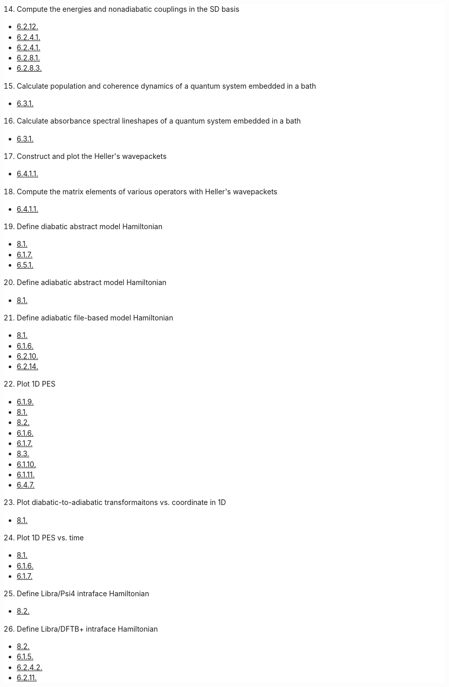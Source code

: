 14. Compute the energies and nonadiabatic couplings in the SD basis
  * [6.2.12.](6_dynamics/2_nbra_workflows/12_generic_mapping/tutorial.ipynb)
  * [6.2.4.1.](6_dynamics/2_nbra_workflows/4_step3/1_build_SD_basis/tutorial.ipynb)
  * [6.2.4.1.](6_dynamics/2_nbra_workflows/4_step3/2_build_MB_basis/tutorial.ipynb)
  * [6.2.8.1.](6_dynamics/2_nbra_workflows/8_step3_cp2k/1_DFT/tutorial.ipynb)
  * [6.2.8.3.](6_dynamics/2_nbra_workflows/8_step3_cp2k/3_DFT_new/tutorial.ipynb)

15. Calculate population and coherence dynamics of a quantum system embedded in a bath
  * [6.3.1.](6_dynamics/1_dynamics_and_lineshapes/3_heom/tutorial.ipynb)
   
16. Calculate absorbance spectral lineshapes of a quantum system embedded in a bath
  * [6.3.1.](6_dynamics/3_heom/1_dynamics_and_lineshapes/tutorial.ipynb)

17. Construct and plot the Heller's wavepackets
  * [6.4.1.1.](6_dynamics/4_wavepackets/1_gaussian/1_matrix_elements/tutorial.ipynb)

18. Compute the matrix elements of various operators with Heller's wavepackets
  * [6.4.1.1.](6_dynamics/4_wavepackets/1_gaussian/1_matrix_elements/tutorial.ipynb)

19. Define diabatic abstract model Hamiltonian 
  * [8.1.](8_model_hamiltonians/1_pes_plotting/tutorial.ipynb)
  * [6.1.7.](6_dynamics/1_trajectory_based/7_model_nonadiabatic_system_bath/tutorial.ipynb)
  * [6.5.1.](6_dynamics/5_qtag/1_basics/tutorial.ipynb)

20. Define adiabatic abstract model Hamiltonian
  * [8.1.](8_model_hamiltonians/1_pes_plotting/tutorial.ipynb)

21. Define adiabatic file-based model Hamiltonian
  * [8.1.](8_model_hamiltonians/1_pes_plotting/tutorial.ipynb)
  * [6.1.6.](6_dynamics/1_trajectory_based/6_model_nbra/tutorial.ipynb)
  * [6.2.10.](6_dynamics/2_nbra_workflows/10_generic_step3_4/tutorial.ipynb)
  * [6.2.14.](6_dynamics/2_nbra_workflows/14_many_recipes/tutorial.ipynb)

22. Plot 1D PES 
  * [6.1.9.](6_dynamics/1_trajectory_based/9_model_revised/tutorial.ipynb)
  * [8.1.](8_model_hamiltonians/1_pes_plotting/tutorial.ipynb)
  * [8.2.](8_model_hamiltonians/2_interfaces_with_qchem_codes/tutorial.ipynb)
  * [6.1.6.](6_dynamics/1_trajectory_based/6_model_nbra/tutorial.ipynb)
  * [6.1.7.](6_dynamics/1_trajectory_based/7_model_nonadiabatic_system_bath/tutorial.ipynb)
  * [8.3.](8_model_hamiltonian/3_models/tutorial.ipynb)
  * [6.1.10.](6_dynamics/1_trajectory_based/10_model_many_methods/tutorial.ipynb)
  * [6.1.11.](6_dynamics/1_trajectory_based/11_model_xf/tutorial.ipynb)
  * [6.4.7.](6_dynamics/4_wavepackets/7_ldr_with_pytorch/tutorial.ipynb)

23. Plot diabatic-to-adiabatic transformaitons vs. coordinate in 1D
  * [8.1.](8_model_hamiltonians/1_pes_plotting/tutorial.ipynb)

24. Plot 1D PES vs. time
  * [8.1.](8_model_hamiltonians/1_pes_plotting/tutorial.ipynb)
  * [6.1.6.](6_dynamics/1_trajectory_based/6_model_nbra/tutorial.ipynb)
  * [6.1.7.](6_dynamics/1_trajectory_based/7_model_nonadiabatic_system_bath/tutorial.ipynb)

25. Define Libra/Psi4 intraface Hamiltonian 
  * [8.2.](8_model_hamiltonians/2_interfaces_with_qchem_codes/tutorial.ipynb)

26. Define Libra/DFTB+ intraface Hamiltonian
  * [8.2.](8_model_hamiltonians/2_interfaces_with_qchem_codes/tutorial.ipynb)
  * [6.1.5.](6_dynamics/1_trajectory_based/5_atomistic_adiabatic_excited_states/tutorial.ipynb)
  * [6.2.4.2.](6_dynamics/2_nbra_workflows/4_step3/2_build_MB_basis/tutorial.ipynb)
  * [6.2.11.](6_dynamics/2_nbra_workflows/11_step2_dftb/tutorial.ipynb)

